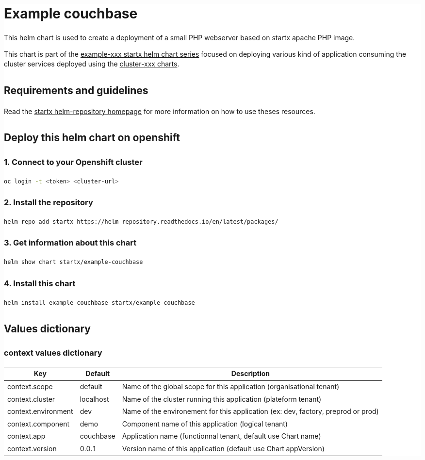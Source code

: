 # Example couchbase

This helm chart is used to create a deployment of a small PHP webserver based on [startx apache PHP image](https://quay.io/startx/couchbase).

This chart is part of the [example-xxx startx helm chart series](https://helm-repository.readthedocs.io#examples-helm-charts) focused on deploying various kind of application consuming the cluster services deployed using the [cluster-xxx charts](https://helm-repository.readthedocs.io#cluster-helm-charts).

## Requirements and guidelines

Read the [startx helm-repository homepage](https://helm-repository.readthedocs.io) for
more information on how to use theses resources.

## Deploy this helm chart on openshift

### 1. Connect to your Openshift cluster

```bash
oc login -t <token> <cluster-url>
```

### 2. Install the repository

```bash
helm repo add startx https://helm-repository.readthedocs.io/en/latest/packages/
```

### 3. Get information about this chart

```bash
helm show chart startx/example-couchbase
```

### 4. Install this chart

```bash
helm install example-couchbase startx/example-couchbase
```

## Values dictionary

### context values dictionary

| Key                 | Default   | Description                                                                       |
| ------------------- | --------- | --------------------------------------------------------------------------------- |
| context.scope       | default   | Name of the global scope for this application (organisational tenant)             |
| context.cluster     | localhost | Name of the cluster running this application (plateform tenant)                   |
| context.environment | dev       | Name of the environement for this application (ex: dev, factory, preprod or prod) |
| context.component   | demo      | Component name of this application (logical tenant)                               |
| context.app         | couchbase | Application name (functionnal tenant, default use Chart name)                     |
| context.version     | 0.0.1     | Version name of this application (default use Chart appVersion)                   |
